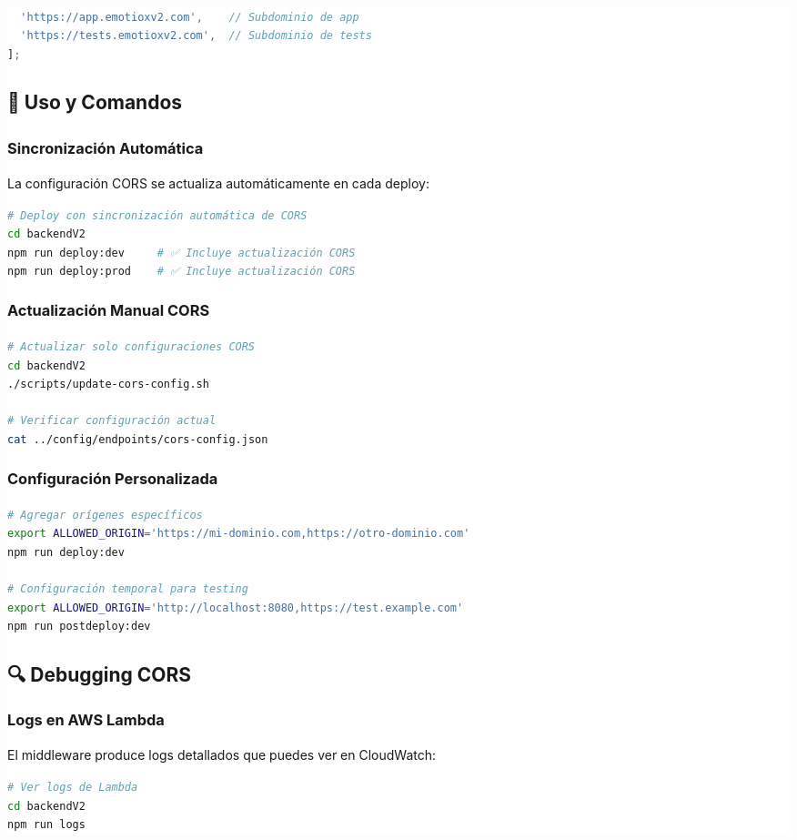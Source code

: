 ```typescript
  'https://app.emotioxv2.com',    // Subdominio de app
  'https://tests.emotioxv2.com',  // Subdominio de tests
];
```

## 🚀 Uso y Comandos

### Sincronización Automática

La configuración CORS se actualiza automáticamente en cada deploy:

```bash
# Deploy con sincronización automática de CORS
cd backendV2
npm run deploy:dev     # ✅ Incluye actualización CORS
npm run deploy:prod    # ✅ Incluye actualización CORS
```

### Actualización Manual CORS

```bash
# Actualizar solo configuraciones CORS
cd backendV2
./scripts/update-cors-config.sh

# Verificar configuración actual
cat ../config/endpoints/cors-config.json
```

### Configuración Personalizada

```bash
# Agregar orígenes específicos
export ALLOWED_ORIGIN='https://mi-dominio.com,https://otro-dominio.com'
npm run deploy:dev

# Configuración temporal para testing
export ALLOWED_ORIGIN='http://localhost:8080,https://test.example.com'
npm run postdeploy:dev
```

## 🔍 Debugging CORS

### Logs en AWS Lambda

El middleware produce logs detallados que puedes ver en CloudWatch:

```bash
# Ver logs de Lambda
cd backendV2
npm run logs
```
